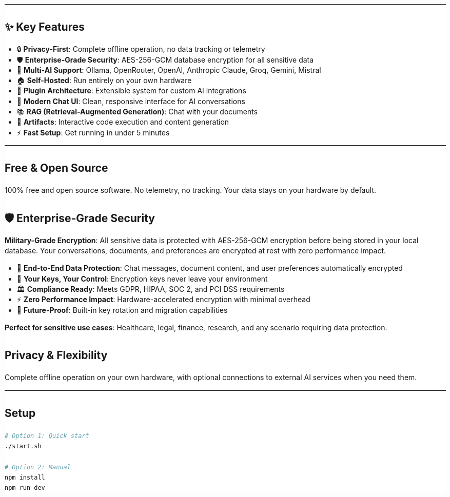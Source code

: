 </div>

---

## ✨ Key Features

- 🔒 **Privacy-First**: Complete offline operation, no data tracking or telemetry
- 🛡️ **Enterprise-Grade Security**: AES-256-GCM database encryption for all sensitive data
- 🤖 **Multi-AI Support**: Ollama, OpenRouter, OpenAI, Anthropic Claude, Groq, Gemini, Mistral
- 🏠 **Self-Hosted**: Run entirely on your own hardware
- 🔌 **Plugin Architecture**: Extensible system for custom AI integrations
- 💬 **Modern Chat UI**: Clean, responsive interface for AI conversations
- 📚 **RAG (Retrieval-Augmented Generation)**: Chat with your documents
- 🎨 **Artifacts**: Interactive code execution and content generation
- ⚡ **Fast Setup**: Get running in under 5 minutes

---

## Free & Open Source

100% free and open source software. No telemetry, no tracking. Your data stays on your hardware by default.

## 🛡️ Enterprise-Grade Security

**Military-Grade Encryption**: All sensitive data is protected with AES-256-GCM encryption before being stored in your local database. Your conversations, documents, and preferences are encrypted at rest with zero performance impact.

- 🔐 **End-to-End Data Protection**: Chat messages, document content, and user preferences automatically encrypted
- 🔑 **Your Keys, Your Control**: Encryption keys never leave your environment
- 🏛️ **Compliance Ready**: Meets GDPR, HIPAA, SOC 2, and PCI DSS requirements
- ⚡ **Zero Performance Impact**: Hardware-accelerated encryption with minimal overhead
- 🔄 **Future-Proof**: Built-in key rotation and migration capabilities

**Perfect for sensitive use cases**: Healthcare, legal, finance, research, and any scenario requiring data protection.

## Privacy & Flexibility

Complete offline operation on your own hardware, with optional connections to external AI services when you need them.

---

## Setup

```bash
# Option 1: Quick start
./start.sh

# Option 2: Manual
npm install
npm run dev
```
